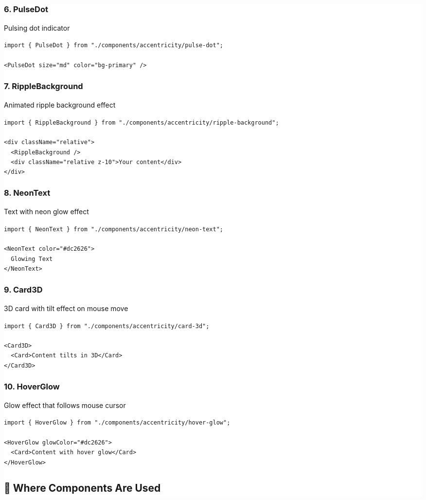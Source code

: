 ### 6. PulseDot
Pulsing dot indicator
```tsx
import { PulseDot } from "./components/accentricity/pulse-dot";

<PulseDot size="md" color="bg-primary" />
```

### 7. RippleBackground
Animated ripple background effect
```tsx
import { RippleBackground } from "./components/accentricity/ripple-background";

<div className="relative">
  <RippleBackground />
  <div className="relative z-10">Your content</div>
</div>
```

### 8. NeonText
Text with neon glow effect
```tsx
import { NeonText } from "./components/accentricity/neon-text";

<NeonText color="#dc2626">
  Glowing Text
</NeonText>
```

### 9. Card3D
3D card with tilt effect on mouse move
```tsx
import { Card3D } from "./components/accentricity/card-3d";

<Card3D>
  <Card>Content tilts in 3D</Card>
</Card3D>
```

### 10. HoverGlow
Glow effect that follows mouse cursor
```tsx
import { HoverGlow } from "./components/accentricity/hover-glow";

<HoverGlow glowColor="#dc2626">
  <Card>Content with hover glow</Card>
</HoverGlow>
```

## 🎯 Where Components Are Used
